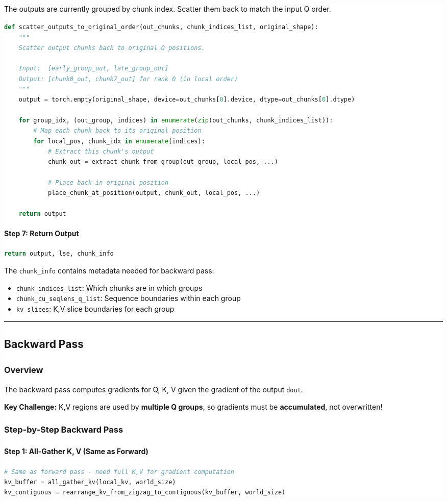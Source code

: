 The outputs are currently grouped by chunk index. Scatter them back to match the input Q order.

```python
def scatter_outputs_to_original_order(out_chunks, chunk_indices_list, original_shape):
    """
    Scatter output chunks back to original Q positions.

    Input:  [early_group_out, late_group_out]
    Output: [chunk0_out, chunk7_out] for rank 0 (in local order)
    """
    output = torch.empty(original_shape, device=out_chunks[0].device, dtype=out_chunks[0].dtype)

    for group_idx, (out_group, indices) in enumerate(zip(out_chunks, chunk_indices_list)):
        # Map each chunk back to its original position
        for local_pos, chunk_idx in enumerate(indices):
            # Extract this chunk's output
            chunk_out = extract_chunk_from_group(out_group, local_pos, ...)

            # Place back in original position
            place_chunk_at_position(output, chunk_out, local_pos, ...)

    return output
```

#### Step 7: Return Output

```python
return output, lse, chunk_info
```

The `chunk_info` contains metadata needed for backward pass:
- `chunk_indices_list`: Which chunks are in which groups
- `chunk_cu_seqlens_q_list`: Sequence boundaries within each group
- `kv_slices`: K,V slice boundaries for each group

---

## Backward Pass

### Overview

The backward pass computes gradients for Q, K, V given the gradient of the output `dout`.

**Key Challenge:** K,V regions are used by **multiple Q groups**, so gradients must be **accumulated**, not overwritten!

### Step-by-Step Backward Pass

#### Step 1: All-Gather K, V (Same as Forward)

```python
# Same as forward pass - need full K,V for gradient computation
kv_buffer = all_gather_kv(local_kv, world_size)
kv_contiguous = rearrange_kv_from_zigzag_to_contiguous(kv_buffer, world_size)
```
